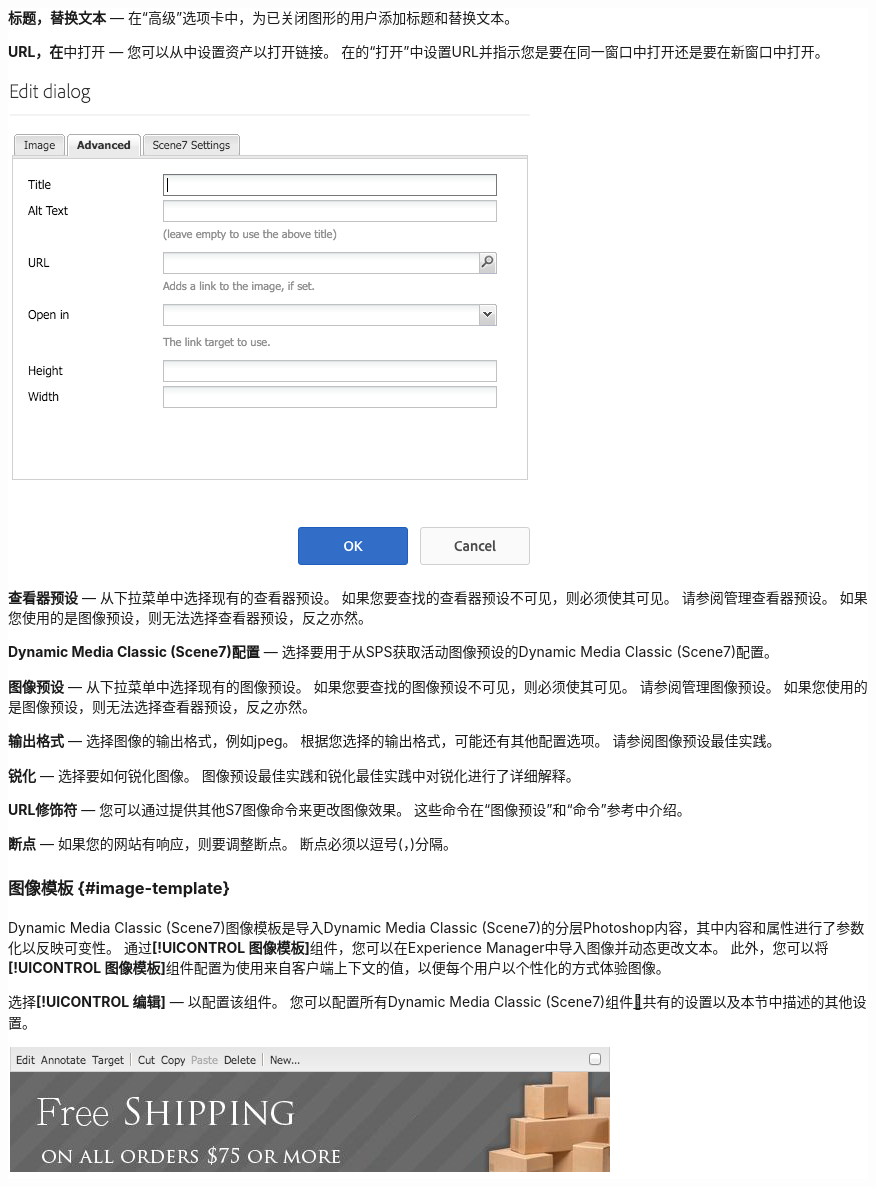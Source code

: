 **标题，替换文本** — 在“高级”选项卡中，为已关闭图形的用户添加标题和替换文本。

**URL，在**&#x200B;中打开 — 您可以从中设置资产以打开链接。 在的“打开”中设置URL并指示您是要在同一窗口中打开还是要在新窗口中打开。

![chlimage_1-54](assets/chlimage_1-54.png)

**查看器预设** — 从下拉菜单中选择现有的查看器预设。 如果您要查找的查看器预设不可见，则必须使其可见。 请参阅管理查看器预设。 如果您使用的是图像预设，则无法选择查看器预设，反之亦然。

**Dynamic Media Classic (Scene7)配置** — 选择要用于从SPS获取活动图像预设的Dynamic Media Classic (Scene7)配置。

**图像预设** — 从下拉菜单中选择现有的图像预设。 如果您要查找的图像预设不可见，则必须使其可见。 请参阅管理图像预设。 如果您使用的是图像预设，则无法选择查看器预设，反之亦然。

**输出格式** — 选择图像的输出格式，例如jpeg。 根据您选择的输出格式，可能还有其他配置选项。 请参阅图像预设最佳实践。

**锐化** — 选择要如何锐化图像。 图像预设最佳实践和锐化最佳实践中对锐化进行了详细解释。

**URL修饰符** — 您可以通过提供其他S7图像命令来更改图像效果。 这些命令在“图像预设”和“命令”参考中介绍。

**断点** — 如果您的网站有响应，则要调整断点。 断点必须以逗号(，)分隔。

### 图像模板 {#image-template}

Dynamic Media Classic (Scene7)图像模板是导入Dynamic Media Classic (Scene7)的分层Photoshop内容，其中内容和属性进行了参数化以反映可变性。 通过&#x200B;**[!UICONTROL 图像模板]**&#x200B;组件，您可以在Experience Manager中导入图像并动态更改文本。 此外，您可以将&#x200B;**[!UICONTROL 图像模板]**&#x200B;组件配置为使用来自客户端上下文的值，以便每个用户以个性化的方式体验图像。

选择&#x200B;**[!UICONTROL 编辑]** — 以配置该组件。 您可以配置所有Dynamic Media Classic (Scene7)组件[&#128279;](/help/sites-administering/scene7.md#settingscommontoallscene7components)共有的设置以及本节中描述的其他设置。

![chlimage_1-55](assets/chlimage_1-55.png)
